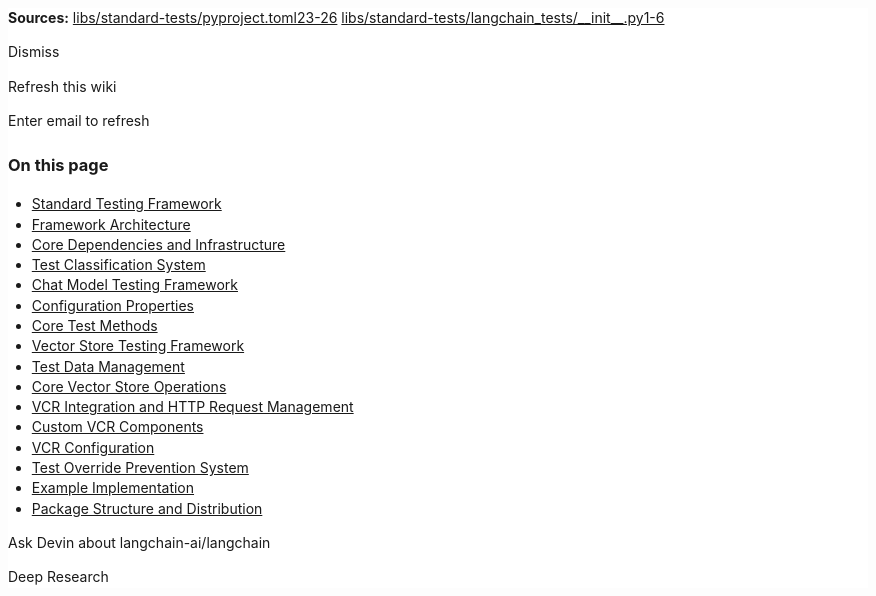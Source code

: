 **Sources:** [libs/standard-tests/pyproject.toml23-26](https://github.com/langchain-ai/langchain/blob/54ea6205/libs/standard-tests/pyproject.toml#L23-L26) [libs/standard-tests/langchain\_tests/\_\_init\_\_.py1-6](https://github.com/langchain-ai/langchain/blob/54ea6205/libs/standard-tests/langchain_tests/__init__.py#L1-L6)

Dismiss

Refresh this wiki

Enter email to refresh

### On this page

* [Standard Testing Framework](#standard-testing-framework)
* [Framework Architecture](#framework-architecture)
* [Core Dependencies and Infrastructure](#core-dependencies-and-infrastructure)
* [Test Classification System](#test-classification-system)
* [Chat Model Testing Framework](#chat-model-testing-framework)
* [Configuration Properties](#configuration-properties)
* [Core Test Methods](#core-test-methods)
* [Vector Store Testing Framework](#vector-store-testing-framework)
* [Test Data Management](#test-data-management)
* [Core Vector Store Operations](#core-vector-store-operations)
* [VCR Integration and HTTP Request Management](#vcr-integration-and-http-request-management)
* [Custom VCR Components](#custom-vcr-components)
* [VCR Configuration](#vcr-configuration)
* [Test Override Prevention System](#test-override-prevention-system)
* [Example Implementation](#example-implementation)
* [Package Structure and Distribution](#package-structure-and-distribution)

Ask Devin about langchain-ai/langchain

Deep Research